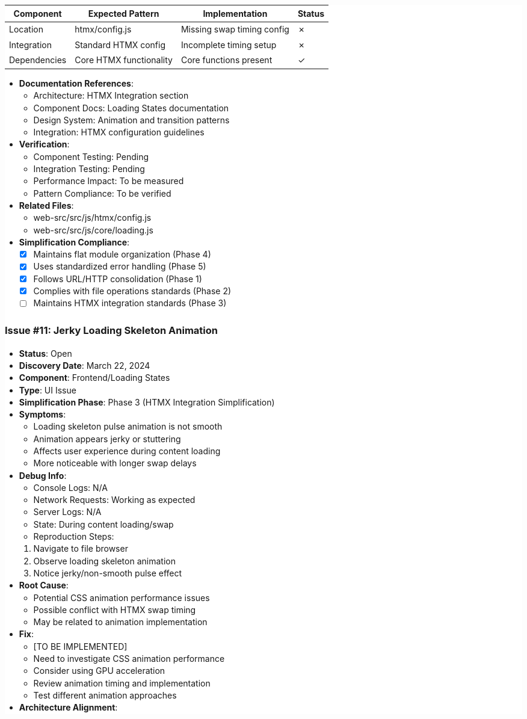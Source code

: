  | Component     | Expected Pattern             | Implementation              | Status |
  |--------------|-----------------------------|-----------------------------|--------|
  | Location     | htmx/config.js             | Missing swap timing config  | ✗      |
  | Integration  | Standard HTMX config        | Incomplete timing setup     | ✗      |
  | Dependencies | Core HTMX functionality     | Core functions present      | ✓      |

- **Documentation References**:
    - Architecture: HTMX Integration section
    - Component Docs: Loading States documentation
    - Design System: Animation and transition patterns
    - Integration: HTMX configuration guidelines
- **Verification**:
    - Component Testing: Pending
    - Integration Testing: Pending
    - Performance Impact: To be measured
    - Pattern Compliance: To be verified
- **Related Files**:
    - web-src/src/js/htmx/config.js
    - web-src/src/js/core/loading.js
- **Simplification Compliance**:
    - [x] Maintains flat module organization (Phase 4)
    - [x] Uses standardized error handling (Phase 5)
    - [x] Follows URL/HTTP consolidation (Phase 1)
    - [x] Complies with file operations standards (Phase 2)
    - [ ] Maintains HTMX integration standards (Phase 3)

### Issue #11: Jerky Loading Skeleton Animation

- **Status**: Open
- **Discovery Date**: March 22, 2024
- **Component**: Frontend/Loading States
- **Type**: UI Issue
- **Simplification Phase**: Phase 3 (HTMX Integration Simplification)
- **Symptoms**:
    - Loading skeleton pulse animation is not smooth
    - Animation appears jerky or stuttering
    - Affects user experience during content loading
    - More noticeable with longer swap delays
- **Debug Info**:
    - Console Logs: N/A
    - Network Requests: Working as expected
    - Server Logs: N/A
    - State: During content loading/swap
    - Reproduction Steps:
    1. Navigate to file browser
    2. Observe loading skeleton animation
    3. Notice jerky/non-smooth pulse effect
- **Root Cause**:
    - Potential CSS animation performance issues
    - Possible conflict with HTMX swap timing
    - May be related to animation implementation
- **Fix**:
    - [TO BE IMPLEMENTED]
    - Need to investigate CSS animation performance
    - Consider using GPU acceleration
    - Review animation timing and implementation
    - Test different animation approaches
- **Architecture Alignment**:
